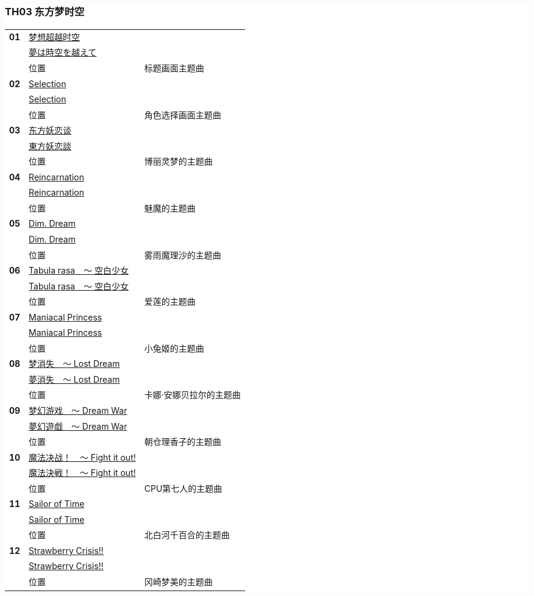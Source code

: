 
### TH03 	东方梦时空

<table><tbody><tr><td class="info"><b>01</b></td><td colspan="2" class="title"><a href="./梦想超越时空.md" title="梦想超越时空">梦想超越时空</a></td><td class="time"></td></tr><tr><td class="left"></td><td colspan="3" class="bigtext"><a href="/%E5%A4%A2%E3%81%AF%E6%99%82%E7%A9%BA%E3%82%92%E8%B6%8A%E3%81%88%E3%81%A6" class="mw-redirect" title="夢は時空を越えて">夢は時空を越えて</a></td></tr><tr><td class="left"></td><td class="label">位置</td><td class="text" colspan="2">标题画面主题曲</td></tr>
<tr><td class="info"><b>02</b></td><td colspan="2" class="title"><a href="./Selection.md" title="Selection">Selection</a></td><td class="time"></td></tr><tr><td class="left"></td><td colspan="3" class="bigtext"><a href="./Selection.md" title="Selection">Selection</a></td></tr><tr><td class="left"></td><td class="label">位置</td><td class="text" colspan="2">角色选择画面主题曲</td></tr>
<tr><td class="info"><b>03</b></td><td colspan="2" class="title"><a href="./东方妖恋谈.md" title="东方妖恋谈">东方妖恋谈</a></td><td class="time"></td></tr><tr><td class="left"></td><td colspan="3" class="bigtext"><a href="/%E6%9D%B1%E6%96%B9%E5%A6%96%E6%81%8B%E8%AB%87" class="mw-redirect" title="東方妖恋談">東方妖恋談</a></td></tr><tr><td class="left"></td><td class="label">位置</td><td class="text" colspan="2">博丽灵梦的主题曲</td></tr>
<tr><td class="info"><b>04</b></td><td colspan="2" class="title"><a href="./Reincarnation.md" title="Reincarnation">Reincarnation</a></td><td class="time"></td></tr><tr><td class="left"></td><td colspan="3" class="bigtext"><a href="./Reincarnation.md" title="Reincarnation">Reincarnation</a></td></tr><tr><td class="left"></td><td class="label">位置</td><td class="text" colspan="2">魅魔的主题曲</td></tr>
<tr><td class="info"><b>05</b></td><td colspan="2" class="title"><a href="./Dim._Dream.md" title="Dim. Dream">Dim. Dream</a></td><td class="time"></td></tr><tr><td class="left"></td><td colspan="3" class="bigtext"><a href="./Dim._Dream.md" title="Dim. Dream">Dim. Dream</a></td></tr><tr><td class="left"></td><td class="label">位置</td><td class="text" colspan="2">雾雨魔理沙的主题曲</td></tr>
<tr><td class="info"><b>06</b></td><td colspan="2" class="title"><a href="./Tabula_rasa_～_空白少女.md" title="Tabula rasa ～ 空白少女">Tabula rasa　～ 空白少女</a></td><td class="time"></td></tr><tr><td class="left"></td><td colspan="3" class="bigtext"><a href="./Tabula_rasa_～_空白少女.md" title="Tabula rasa ～ 空白少女">Tabula rasa　～ 空白少女</a></td></tr><tr><td class="left"></td><td class="label">位置</td><td class="text" colspan="2">爱莲的主题曲</td></tr>
<tr><td class="info"><b>07</b></td><td colspan="2" class="title"><a href="./Maniacal_Princess.md" title="Maniacal Princess">Maniacal Princess</a></td><td class="time"></td></tr><tr><td class="left"></td><td colspan="3" class="bigtext"><a href="./Maniacal_Princess.md" title="Maniacal Princess">Maniacal Princess</a></td></tr><tr><td class="left"></td><td class="label">位置</td><td class="text" colspan="2">小兔姬的主题曲</td></tr>
<tr><td class="info"><b>08</b></td><td colspan="2" class="title"><a href="./梦消失_～_Lost_Dream.md" title="梦消失 ～ Lost Dream">梦消失　～ Lost Dream</a></td><td class="time"></td></tr><tr><td class="left"></td><td colspan="3" class="bigtext"><a href="/%E5%A4%A2%E6%B6%88%E5%A4%B1_%EF%BD%9E_Lost_Dream" class="mw-redirect" title="夢消失 ～ Lost Dream">夢消失　～ Lost Dream</a></td></tr><tr><td class="left"></td><td class="label">位置</td><td class="text" colspan="2">卡娜·安娜贝拉尔的主题曲</td></tr>
<tr><td class="info"><b>09</b></td><td colspan="2" class="title"><a href="./梦幻游戏_～Dream_War.md" title="梦幻游戏 ～Dream War" unred="">梦幻游戏　～ Dream War</a></td><td class="time"></td></tr><tr><td class="left"></td><td colspan="3" class="bigtext"><a href="./梦幻游戏_～Dream_War.md" title="梦幻游戏 ～Dream War" unred="">夢幻遊戯　～ Dream War</a></td></tr><tr><td class="left"></td><td class="label">位置</td><td class="text" colspan="2">朝仓理香子的主题曲</td></tr>
<tr><td class="info"><b>10</b></td><td colspan="2" class="title"><a href="./魔法决战！_～_Fight_it_out!.md" title="魔法决战！ ～ Fight it out!">魔法决战！　～ Fight it out!</a></td><td class="time"></td></tr><tr><td class="left"></td><td colspan="3" class="bigtext"><a href="./魔法决战！_～_Fight_it_out!.md" title="魔法决战！ ～ Fight it out!" unred="">魔法決戦！　～ Fight it out!</a></td></tr><tr><td class="left"></td><td class="label">位置</td><td class="text" colspan="2">CPU第七人的主题曲</td></tr>
<tr><td class="info"><b>11</b></td><td colspan="2" class="title"><a href="./Sailor_of_Time.md" title="Sailor of Time">Sailor of Time</a></td><td class="time"></td></tr><tr><td class="left"></td><td colspan="3" class="bigtext"><a href="./Sailor_of_Time.md" title="Sailor of Time">Sailor of Time</a></td></tr><tr><td class="left"></td><td class="label">位置</td><td class="text" colspan="2">北白河千百合的主题曲</td></tr>
<tr><td class="info"><b>12</b></td><td colspan="2" class="title"><a href="./Strawberry_Crisis!!.md" title="Strawberry Crisis!!">Strawberry Crisis!!</a></td><td class="time"></td></tr><tr><td class="left"></td><td colspan="3" class="bigtext"><a href="./Strawberry_Crisis!!.md" title="Strawberry Crisis!!">Strawberry Crisis!!</a></td></tr><tr><td class="left"></td><td class="label">位置</td><td class="text" colspan="2">冈崎梦美的主题曲</td></tr>